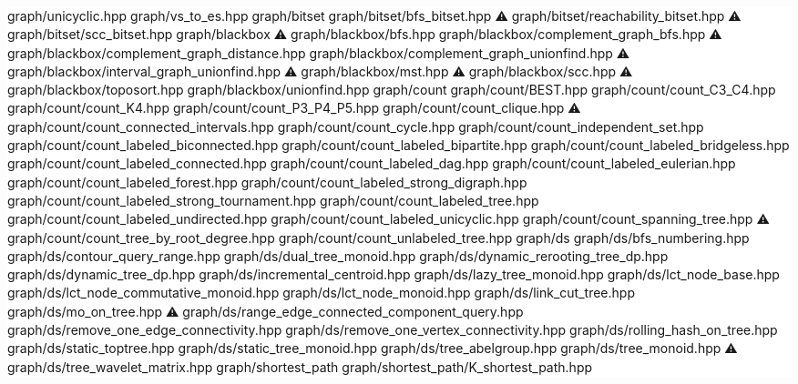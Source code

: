 graph/unicyclic.hpp
graph/vs_to_es.hpp
graph/bitset
graph/bitset/bfs_bitset.hpp
:warning: graph/bitset/reachability_bitset.hpp
:warning: graph/bitset/scc_bitset.hpp
graph/blackbox
:warning: graph/blackbox/bfs.hpp
graph/blackbox/complement_graph_bfs.hpp
:warning: graph/blackbox/complement_graph_distance.hpp
graph/blackbox/complement_graph_unionfind.hpp
:warning: graph/blackbox/interval_graph_unionfind.hpp
:warning: graph/blackbox/mst.hpp
:warning: graph/blackbox/scc.hpp
:warning: graph/blackbox/toposort.hpp
graph/blackbox/unionfind.hpp
graph/count
graph/count/BEST.hpp
graph/count/count_C3_C4.hpp
graph/count/count_K4.hpp
graph/count/count_P3_P4_P5.hpp
graph/count/count_clique.hpp
:warning: graph/count/count_connected_intervals.hpp
graph/count/count_cycle.hpp
graph/count/count_independent_set.hpp
graph/count/count_labeled_biconnected.hpp
graph/count/count_labeled_bipartite.hpp
graph/count/count_labeled_bridgeless.hpp
graph/count/count_labeled_connected.hpp
graph/count/count_labeled_dag.hpp
graph/count/count_labeled_eulerian.hpp
graph/count/count_labeled_forest.hpp
graph/count/count_labeled_strong_digraph.hpp
graph/count/count_labeled_strong_tournament.hpp
graph/count/count_labeled_tree.hpp
graph/count/count_labeled_undirected.hpp
graph/count/count_labeled_unicyclic.hpp
graph/count/count_spanning_tree.hpp
:warning: graph/count/count_tree_by_root_degree.hpp
graph/count/count_unlabeled_tree.hpp
graph/ds
graph/ds/bfs_numbering.hpp
graph/ds/contour_query_range.hpp
graph/ds/dual_tree_monoid.hpp
graph/ds/dynamic_rerooting_tree_dp.hpp
graph/ds/dynamic_tree_dp.hpp
graph/ds/incremental_centroid.hpp
graph/ds/lazy_tree_monoid.hpp
graph/ds/lct_node_base.hpp
graph/ds/lct_node_commutative_monoid.hpp
graph/ds/lct_node_monoid.hpp
graph/ds/link_cut_tree.hpp
graph/ds/mo_on_tree.hpp
:warning: graph/ds/range_edge_connected_component_query.hpp
graph/ds/remove_one_edge_connectivity.hpp
graph/ds/remove_one_vertex_connectivity.hpp
graph/ds/rolling_hash_on_tree.hpp
graph/ds/static_toptree.hpp
graph/ds/static_tree_monoid.hpp
graph/ds/tree_abelgroup.hpp
graph/ds/tree_monoid.hpp
:warning: graph/ds/tree_wavelet_matrix.hpp
graph/shortest_path
graph/shortest_path/K_shortest_path.hpp